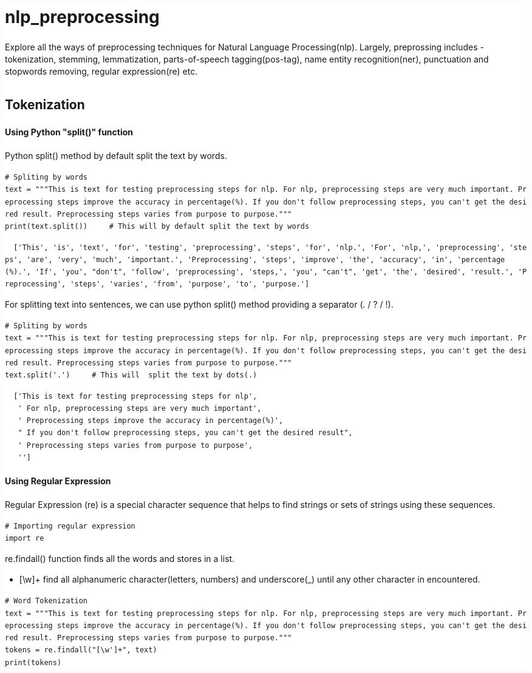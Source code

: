 # nlp_preprocessing
Explore all the ways of preprocessing techniques for Natural Language Processing(nlp). Largely, preprossing includes - tokenization, stemming, lemmatization, parts-of-speech tagging(pos-tag), name entity recognition(ner), punctuation and stopwords removing, regular expression(re) etc.
## Tokenization
#### Using Python "split()" function
Python split() method by default split the text by words.
```
# Spliting by words
text = """This is text for testing preprocessing steps for nlp. For nlp, preprocessing steps are very much important. Preprocessing steps improve the accuracy in percentage(%). If you don't follow preprocessing steps, you can't get the desired result. Preprocessing steps varies from purpose to purpose."""
print(text.split())     # This will by default split the text by words
```
```
  ['This', 'is', 'text', 'for', 'testing', 'preprocessing', 'steps', 'for', 'nlp.', 'For', 'nlp,', 'preprocessing', 'steps', 'are', 'very', 'much', 'important.', 'Preprocessing', 'steps', 'improve', 'the', 'accuracy', 'in', 'percentage(%).', 'If', 'you', "don't", 'follow', 'preprocessing', 'steps,', 'you', "can't", 'get', 'the', 'desired', 'result.', 'Preprocessing', 'steps', 'varies', 'from', 'purpose', 'to', 'purpose.']
```
For splitting text into sentences, we can use python split() method providing a separator (. / ? / !).
```
# Spliting by words
text = """This is text for testing preprocessing steps for nlp. For nlp, preprocessing steps are very much important. Preprocessing steps improve the accuracy in percentage(%). If you don't follow preprocessing steps, you can't get the desired result. Preprocessing steps varies from purpose to purpose."""
text.split('.')     # This will  split the text by dots(.)
```
```
  ['This is text for testing preprocessing steps for nlp',
   ' For nlp, preprocessing steps are very much important',
   ' Preprocessing steps improve the accuracy in percentage(%)',
   " If you don't follow preprocessing steps, you can't get the desired result",
   ' Preprocessing steps varies from purpose to purpose',
   '']
```
#### Using Regular Expression
Regular Expression (re) is a special character sequence that helps to find strings or sets of strings using these sequences.
```
# Importing regular expression
import re
```
re.findall() function finds all the words and stores in a list.
* [\w]+ find all alphanumeric character(letters, numbers) and underscore(_) until any other character in encountered.
```
# Word Tokenization
text = """This is text for testing preprocessing steps for nlp. For nlp, preprocessing steps are very much important. Preprocessing steps improve the accuracy in percentage(%). If you don't follow preprocessing steps, you can't get the desired result. Preprocessing steps varies from purpose to purpose."""
tokens = re.findall("[\w']+", text)
print(tokens)
```
```
```